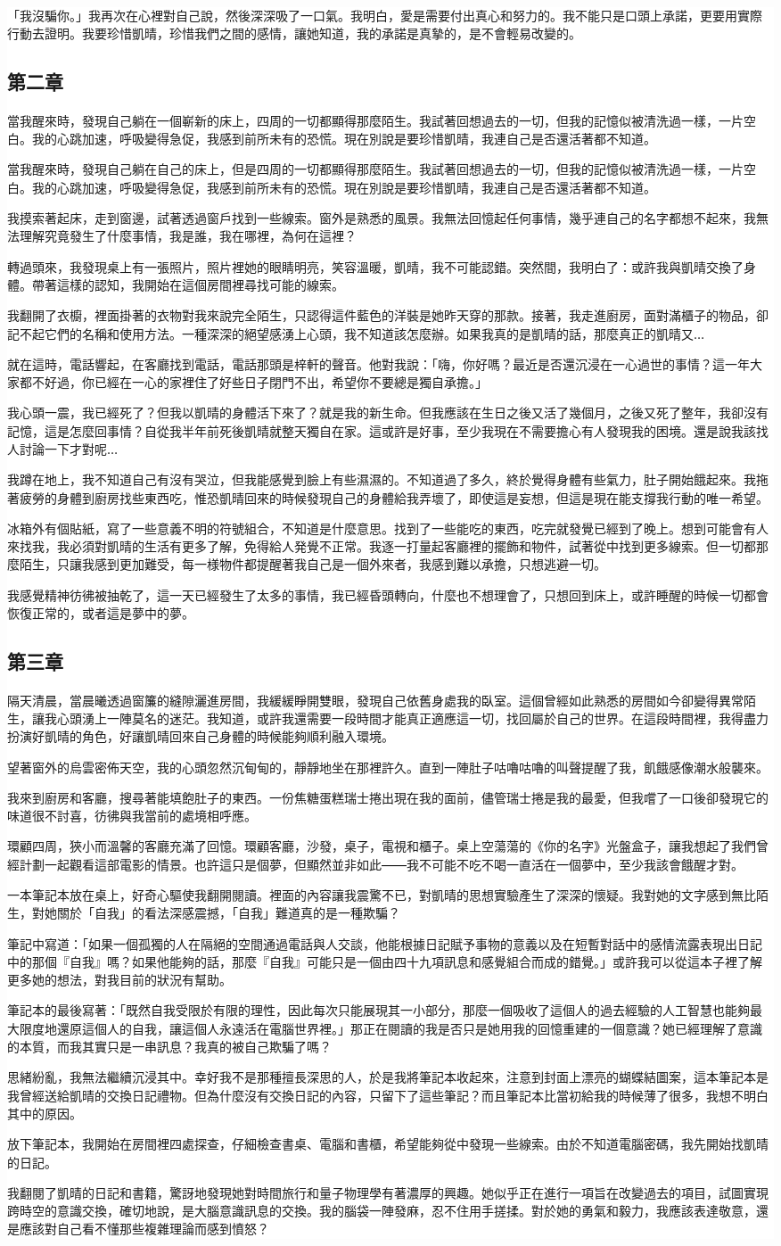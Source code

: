 「我沒騙你。」我再次在心裡對自己說，然後深深吸了一口氣。我明白，愛是需要付出真心和努力的。我不能只是口頭上承諾，更要用實際行動去證明。我要珍惜凱晴，珍惜我們之間的感情，讓她知道，我的承諾是真摯的，是不會輕易改變的。

## 第二章
當我醒來時，發現自己躺在一個嶄新的床上，四周的一切都顯得那麼陌生。我試著回想過去的一切，但我的記憶似被清洗過一樣，一片空白。我的心跳加速，呼吸變得急促，我感到前所未有的恐慌。現在別說是要珍惜凱晴，我連自己是否還活著都不知道。

當我醒來時，發現自己躺在自己的床上，但是四周的一切都顯得那麼陌生。我試著回想過去的一切，但我的記憶似被清洗過一樣，一片空白。我的心跳加速，呼吸變得急促，我感到前所未有的恐慌。現在別說是要珍惜凱晴，我連自己是否還活著都不知道。

我摸索著起床，走到窗邊，試著透過窗戶找到一些線索。窗外是熟悉的風景。我無法回憶起任何事情，幾乎連自己的名字都想不起來，我無法理解究竟發生了什麼事情，我是誰，我在哪裡，為何在這裡？

轉過頭來，我發現桌上有一張照片，照片裡她的眼睛明亮，笑容溫暖，凱晴，我不可能認錯。突然間，我明白了：或許我與凱晴交換了身體。帶著這樣的認知，我開始在這個房間裡尋找可能的線索。

我翻開了衣櫥，裡面掛著的衣物對我來說完全陌生，只認得這件藍色的洋裝是她昨天穿的那款。接著，我走進廚房，面對滿櫃子的物品，卻記不起它們的名稱和使用方法。一種深深的絕望感湧上心頭，我不知道該怎麼辦。如果我真的是凱晴的話，那麼真正的凱晴又…

就在這時，電話響起，在客廳找到電話，電話那頭是梓軒的聲音。他對我說：「嗨，你好嗎？最近是否還沉浸在一心過世的事情？這一年大家都不好過，你已經在一心的家裡住了好些日子閉門不出，希望你不要總是獨自承擔。」

我心頭一震，我已經死了？但我以凱晴的身體活下來了？就是我的新生命。但我應該在生日之後又活了幾個月，之後又死了整年，我卻沒有記憶，這是怎麼回事情？自從我半年前死後凱晴就整天獨自在家。這或許是好事，至少我現在不需要擔心有人發現我的困境。還是說我該找人討論一下才對呢…

我蹲在地上，我不知道自己有沒有哭泣，但我能感覺到臉上有些濕濕的。不知道過了多久，終於覺得身體有些氣力，肚子開始餓起來。我拖著疲勞的身體到廚房找些東西吃，惟恐凱晴回來的時候發現自己的身體給我弄壞了，即使這是妄想，但這是現在能支撐我行動的唯一希望。

冰箱外有個貼紙，寫了一些意義不明的符號組合，不知道是什麼意思。找到了一些能吃的東西，吃完就發覺已經到了晚上。想到可能會有人來找我，我必須對凱晴的生活有更多了解，免得給人発覺不正常。我逐一打量起客廳裡的擺飾和物件，試著從中找到更多線索。但一切都那麼陌生，只讓我感到更加難受，每一様物件都提醒著我自己是一個外來者，我感到難以承擔，只想逃避一切。

我感覺精神彷彿被抽乾了，這一天已經發生了太多的事情，我已經昏頭轉向，什麼也不想理會了，只想回到床上，或許睡醒的時候一切都會恢復正常的，或者這是夢中的夢。

## 第三章
隔天清晨，當晨曦透過窗簾的縫隙灑進房間，我緩緩睜開雙眼，發現自己依舊身處我的臥室。這個曾經如此熟悉的房間如今卻變得異常陌生，讓我心頭湧上一陣莫名的迷茫。我知道，或許我還需要一段時間才能真正適應這一切，找回屬於自己的世界。在這段時間裡，我得盡力扮演好凱晴的角色，好讓凱晴回來自己身體的時候能夠順利融入環境。

望著窗外的烏雲密佈天空，我的心頭忽然沉甸甸的，靜靜地坐在那裡許久。直到一陣肚子咕嚕咕嚕的叫聲提醒了我，飢餓感像潮水般襲來。

我來到廚房和客廳，搜尋著能填飽肚子的東西。一份焦糖蛋糕瑞士捲出現在我的面前，儘管瑞士捲是我的最愛，但我嚐了一口後卻發現它的味道很不討喜，彷彿與我當前的處境相呼應。

環顧四周，狹小而溫馨的客廳充滿了回憶。環顧客廳，沙發，桌子，電視和櫃子。桌上空蕩蕩的《你的名字》光盤盒子，讓我想起了我們曾經計劃一起觀看這部電影的情景。也許這只是個夢，但顯然並非如此——我不可能不吃不喝一直活在一個夢中，至少我該會餓醒才對。

一本筆記本放在桌上，好奇心驅使我翻開閱讀。裡面的內容讓我震驚不已，對凱晴的思想實驗產生了深深的懷疑。我對她的文字感到無比陌生，對她關於「自我」的看法深感震撼，「自我」難道真的是一種欺騙？

筆記中寫道：「如果一個孤獨的人在隔絕的空間通過電話與人交談，他能根據日記賦予事物的意義以及在短暫對話中的感情流露表現出日記中的那個『自我』嗎？如果他能夠的話，那麼『自我』可能只是一個由四十九項訊息和感覺組合而成的錯覺。」或許我可以從這本子裡了解更多她的想法，對我目前的狀況有幫助。

筆記本的最後寫著：「既然自我受限於有限的理性，因此每次只能展現其一小部分，那麼一個吸收了這個人的過去經驗的人工智慧也能夠最大限度地還原這個人的自我，讓這個人永遠活在電腦世界裡。」那正在閱讀的我是否只是她用我的回憶重建的一個意識？她已經理解了意識的本質，而我其實只是一串訊息？我真的被自己欺騙了嗎？

思緒紛亂，我無法繼續沉浸其中。幸好我不是那種擅長深思的人，於是我將筆記本收起來，注意到封面上漂亮的蝴蝶結圖案，這本筆記本是我曾經送給凱晴的交換日記禮物。但為什麼沒有交換日記的內容，只留下了這些筆記？而且筆記本比當初給我的時候薄了很多，我想不明白其中的原因。

放下筆記本，我開始在房間裡四處探查，仔細檢查書桌、電腦和書櫃，希望能夠從中發現一些線索。由於不知道電腦密碼，我先開始找凱晴的日記。

我翻閱了凱晴的日記和書籍，驚訝地發現她對時間旅行和量子物理學有著濃厚的興趣。她似乎正在進行一項旨在改變過去的項目，試圖實現跨時空的意識交換，確切地說，是大腦意識訊息的交換。我的腦袋一陣發麻，忍不住用手搓揉。對於她的勇氣和毅力，我應該表達敬意，還是應該對自己看不懂那些複雜理論而感到憤怒？
